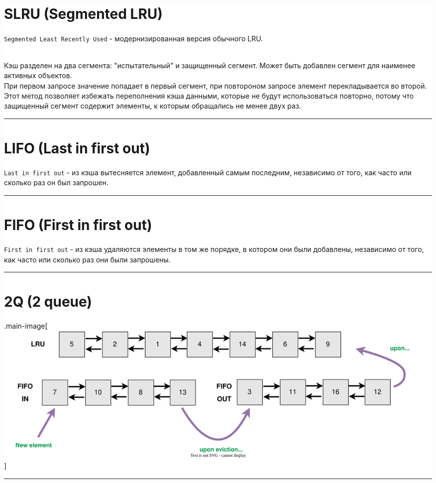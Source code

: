 # SLRU (Segmented LRU)

`Segmented Least Recently Used` - модернизированная версия обычного LRU.

<br>
Кэш разделен на два сегмента: "испытательный" и защищенный сегмент. Может быть добавлен сегмент для наименее активных объектов.

<br>
При первом запросе значение попадает в первый сегмент, при повтороном запросе элемент перекладывается во второй.

<br>
Этот метод позволяет избежать переполнения кэша данными, которые не будут использоваться повторно, потому что защищенный сегмент содержит элементы, к которым обращались не менее двух раз.

---

# LIFO (Last in first out)

`Last in first out` - из кэша вытесняется элемент, добавленный самым последним, независимо от того, как часто или сколько раз он был запрошен.

---

# FIFO (First in first out)

`First in first out` - из кэша удаляются элементы в том же порядке, в котором они были добавлены, независимо от того, как часто или сколько раз они были запрошены.

---

# 2Q (2 queue)

.main-image[
![](img/2Q.svg)
]

---